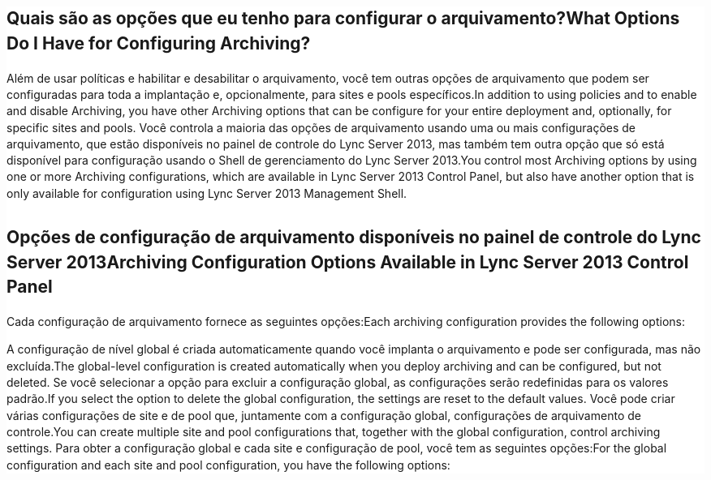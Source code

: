 

</div>

</div>

<div>

## <a name="what-options-do-i-have-for-configuring-archiving"></a><span data-ttu-id="a0a53-170">Quais são as opções que eu tenho para configurar o arquivamento?</span><span class="sxs-lookup"><span data-stu-id="a0a53-170">What Options Do I Have for Configuring Archiving?</span></span>

<span data-ttu-id="a0a53-171">Além de usar políticas e habilitar e desabilitar o arquivamento, você tem outras opções de arquivamento que podem ser configuradas para toda a implantação e, opcionalmente, para sites e pools específicos.</span><span class="sxs-lookup"><span data-stu-id="a0a53-171">In addition to using policies and to enable and disable Archiving, you have other Archiving options that can be configure for your entire deployment and, optionally, for specific sites and pools.</span></span> <span data-ttu-id="a0a53-172">Você controla a maioria das opções de arquivamento usando uma ou mais configurações de arquivamento, que estão disponíveis no painel de controle do Lync Server 2013, mas também tem outra opção que só está disponível para configuração usando o Shell de gerenciamento do Lync Server 2013.</span><span class="sxs-lookup"><span data-stu-id="a0a53-172">You control most Archiving options by using one or more Archiving configurations, which are available in Lync Server 2013 Control Panel, but also have another option that is only available for configuration using Lync Server 2013 Management Shell.</span></span>

<div>

## <a name="archiving-configuration-options-available-in-lync-server-2013-control-panel"></a><span data-ttu-id="a0a53-173">Opções de configuração de arquivamento disponíveis no painel de controle do Lync Server 2013</span><span class="sxs-lookup"><span data-stu-id="a0a53-173">Archiving Configuration Options Available in Lync Server 2013 Control Panel</span></span>

<span data-ttu-id="a0a53-174">Cada configuração de arquivamento fornece as seguintes opções:</span><span class="sxs-lookup"><span data-stu-id="a0a53-174">Each archiving configuration provides the following options:</span></span>

<span data-ttu-id="a0a53-175">A configuração de nível global é criada automaticamente quando você implanta o arquivamento e pode ser configurada, mas não excluída.</span><span class="sxs-lookup"><span data-stu-id="a0a53-175">The global-level configuration is created automatically when you deploy archiving and can be configured, but not deleted.</span></span> <span data-ttu-id="a0a53-176">Se você selecionar a opção para excluir a configuração global, as configurações serão redefinidas para os valores padrão.</span><span class="sxs-lookup"><span data-stu-id="a0a53-176">If you select the option to delete the global configuration, the settings are reset to the default values.</span></span> <span data-ttu-id="a0a53-177">Você pode criar várias configurações de site e de pool que, juntamente com a configuração global, configurações de arquivamento de controle.</span><span class="sxs-lookup"><span data-stu-id="a0a53-177">You can create multiple site and pool configurations that, together with the global configuration, control archiving settings.</span></span> <span data-ttu-id="a0a53-178">Para obter a configuração global e cada site e configuração de pool, você tem as seguintes opções:</span><span class="sxs-lookup"><span data-stu-id="a0a53-178">For the global configuration and each site and pool configuration, you have the following options:</span></span>
